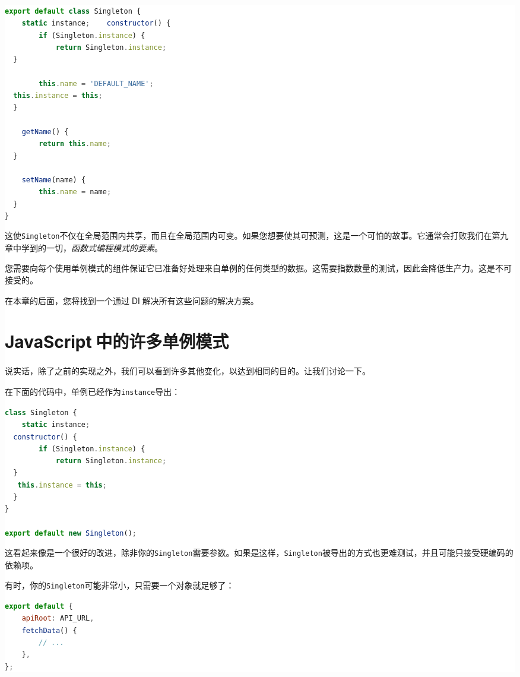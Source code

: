 ```jsx
export default class Singleton {
    static instance;    constructor() {
        if (Singleton.instance) {
            return Singleton.instance;
  }

        this.name = 'DEFAULT_NAME';
  this.instance = this;
  }

    getName() {
        return this.name;
  }

    setName(name) {
        this.name = name;
  }
}
```

这使`Singleton`不仅在全局范围内共享，而且在全局范围内可变。如果您想要使其可预测，这是一个可怕的故事。它通常会打败我们在第九章中学到的一切，*函数式编程模式的要素*。

您需要向每个使用单例模式的组件保证它已准备好处理来自单例的任何类型的数据。这需要指数数量的测试，因此会降低生产力。这是不可接受的。

在本章的后面，您将找到一个通过 DI 解决所有这些问题的解决方案。

# JavaScript 中的许多单例模式

说实话，除了之前的实现之外，我们可以看到许多其他变化，以达到相同的目的。让我们讨论一下。

在下面的代码中，单例已经作为`instance`导出：

```jsx
class Singleton {
    static instance;
  constructor() {
        if (Singleton.instance) {
            return Singleton.instance;
  }
   this.instance = this;
  }
}

export default new Singleton();
```

这看起来像是一个很好的改进，除非你的`Singleton`需要参数。如果是这样，`Singleton`被导出的方式也更难测试，并且可能只接受硬编码的依赖项。

有时，你的`Singleton`可能非常小，只需要一个对象就足够了：

```jsx
export default {
    apiRoot: API_URL,
    fetchData() {
        // ...
    },
};
```

